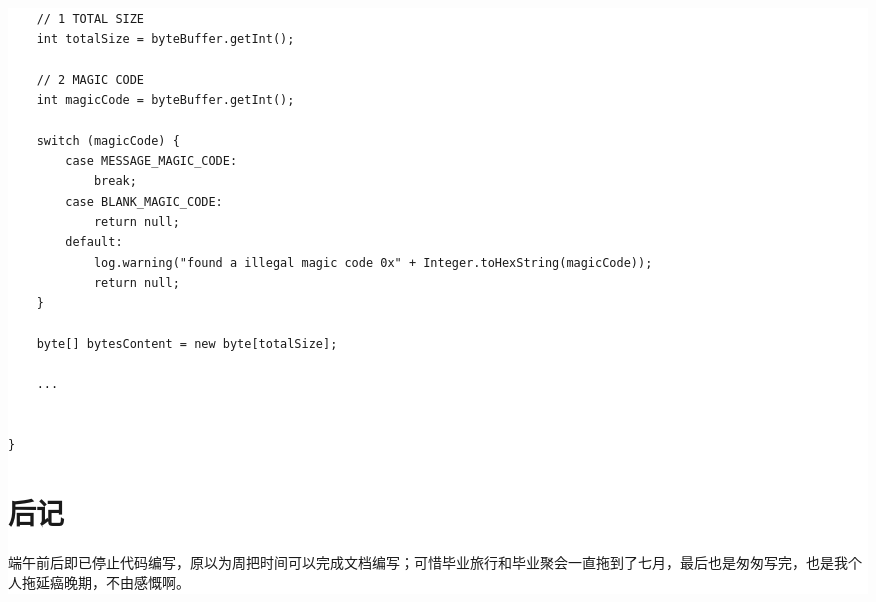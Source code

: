         // 1 TOTAL SIZE
        int totalSize = byteBuffer.getInt();
    
        // 2 MAGIC CODE
        int magicCode = byteBuffer.getInt();
    
        switch (magicCode) {
            case MESSAGE_MAGIC_CODE:
                break;
            case BLANK_MAGIC_CODE:
                return null;
            default:
                log.warning("found a illegal magic code 0x" + Integer.toHexString(magicCode));
                return null;
        }
    
        byte[] bytesContent = new byte[totalSize];
    
        ...
    
    
    }

# 后记

端午前后即已停止代码编写，原以为周把时间可以完成文档编写；可惜毕业旅行和毕业聚会一直拖到了七月，最后也是匆匆写完，也是我个人拖延癌晚期，不由感慨啊。

